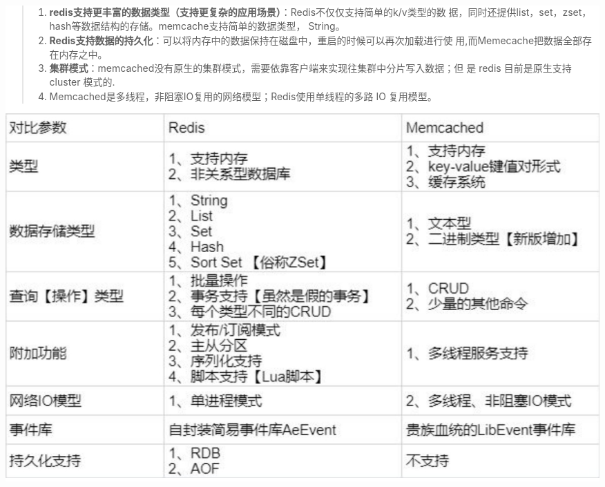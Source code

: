 > 1. **redis⽀持更丰富的数据类型（⽀持更复杂的应⽤场景）**：Redis不仅仅⽀持简单的k/v类型的数 据，同时还提供list，set，zset，hash等数据结构的存储。memcache⽀持简单的数据类型， String。 
> 2. **Redis⽀持数据的持久化**：可以将内存中的数据保持在磁盘中，重启的时候可以再次加载进⾏使 ⽤,⽽Memecache把数据全部存在内存之中。 
> 3. **集群模式**：memcached没有原⽣的集群模式，需要依靠客户端来实现往集群中分⽚写⼊数据；但 是 redis ⽬前是原⽣⽀持 cluster 模式的. 
> 4. Memcached是多线程，⾮阻塞IO复⽤的⽹络模型；Redis使⽤单线程的多路 IO 复⽤模型。



![](./images/Redis_theory_note/difference_between_redis_and_memcached.jpg)







